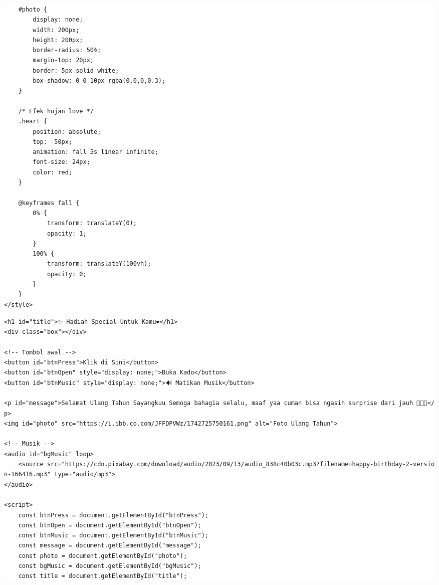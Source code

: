         #photo {
            display: none;
            width: 200px;
            height: 200px;
            border-radius: 50%;
            margin-top: 20px;
            border: 5px solid white;
            box-shadow: 0 0 10px rgba(0,0,0,0.3);
        }

        /* Efek hujan love */
        .heart {
            position: absolute;
            top: -50px;
            animation: fall 5s linear infinite;
            font-size: 24px;
            color: red;
        }

        @keyframes fall {
            0% {
                transform: translateY(0);
                opacity: 1;
            }
            100% {
                transform: translateY(100vh);
                opacity: 0;
            }
        }
    </style>
</head>
<body>

    <h1 id="title">✨ Hadiah Special Untuk Kamu❤️</h1>
    <div class="box"></div>

    <!-- Tombol awal -->
    <button id="btnPress">Klik di Sini</button>
    <button id="btnOpen" style="display: none;">Buka Kado</button>
    <button id="btnMusic" style="display: none;">🔊 Matikan Musik</button>

    <p id="message">Selamat Ulang Tahun Sayangkuu Semoga bahagia selalu, maaf yaa cuman bisa ngasih surprise dari jauh 💖🎂🎉</p>
    <img id="photo" src="https://i.ibb.co.com/JFFDPVWz/1742725750161.png" alt="Foto Ulang Tahun">

    <!-- Musik -->
    <audio id="bgMusic" loop>
        <source src="https://cdn.pixabay.com/download/audio/2023/09/13/audio_838c40b03c.mp3?filename=happy-birthday-2-version-166416.mp3" type="audio/mp3">
    </audio>

    <script>
        const btnPress = document.getElementById("btnPress");
        const btnOpen = document.getElementById("btnOpen");
        const btnMusic = document.getElementById("btnMusic");
        const message = document.getElementById("message");
        const photo = document.getElementById("photo");
        const bgMusic = document.getElementById("bgMusic");
        const title = document.getElementById("title");

